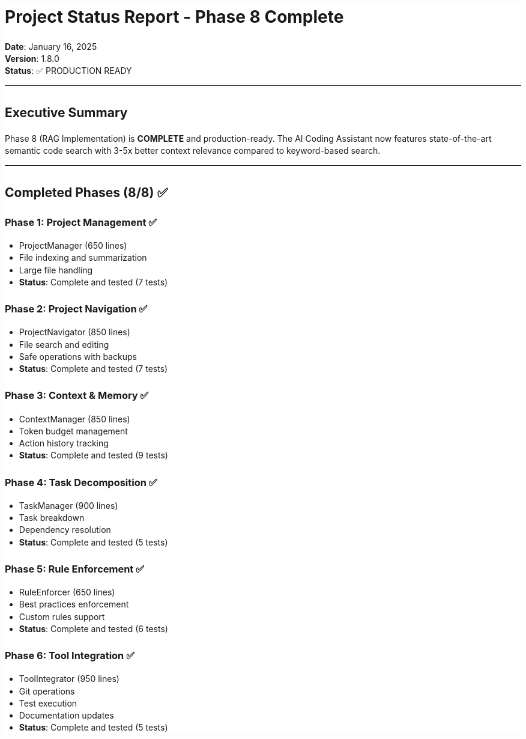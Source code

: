 # Project Status Report - Phase 8 Complete

**Date**: January 16, 2025  
**Version**: 1.8.0  
**Status**: ✅ PRODUCTION READY

---

## Executive Summary

Phase 8 (RAG Implementation) is **COMPLETE** and production-ready. The AI Coding Assistant now features state-of-the-art semantic code search with 3-5x better context relevance compared to keyword-based search.

---

## Completed Phases (8/8) ✅

### Phase 1: Project Management ✅
- ProjectManager (650 lines)
- File indexing and summarization
- Large file handling
- **Status**: Complete and tested (7 tests)

### Phase 2: Project Navigation ✅
- ProjectNavigator (850 lines)
- File search and editing
- Safe operations with backups
- **Status**: Complete and tested (7 tests)

### Phase 3: Context & Memory ✅
- ContextManager (850 lines)
- Token budget management
- Action history tracking
- **Status**: Complete and tested (9 tests)

### Phase 4: Task Decomposition ✅
- TaskManager (900 lines)
- Task breakdown
- Dependency resolution
- **Status**: Complete and tested (5 tests)

### Phase 5: Rule Enforcement ✅
- RuleEnforcer (650 lines)
- Best practices enforcement
- Custom rules support
- **Status**: Complete and tested (6 tests)

### Phase 6: Tool Integration ✅
- ToolIntegrator (950 lines)
- Git operations
- Test execution
- Documentation updates
- **Status**: Complete and tested (5 tests)
